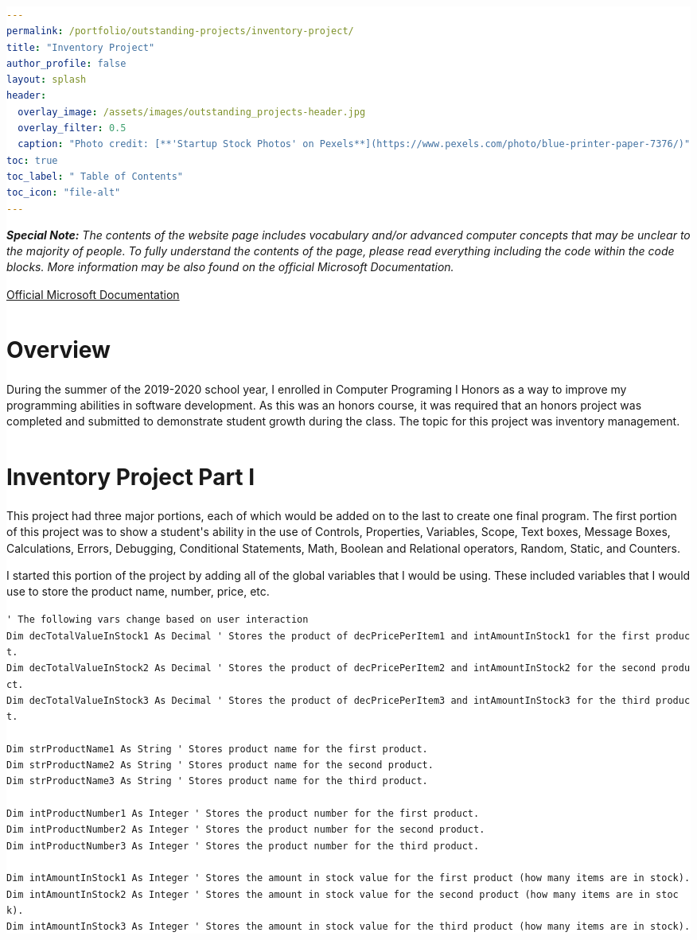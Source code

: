 ```yaml
---
permalink: /portfolio/outstanding-projects/inventory-project/
title: "Inventory Project"
author_profile: false
layout: splash
header:
  overlay_image: /assets/images/outstanding_projects-header.jpg 
  overlay_filter: 0.5
  caption: "Photo credit: [**'Startup Stock Photos' on Pexels**](https://www.pexels.com/photo/blue-printer-paper-7376/)"
toc: true
toc_label: " Table of Contents"
toc_icon: "file-alt"
---
```


***Special Note:** The contents of the website page includes vocabulary and/or advanced computer concepts that may be unclear to the majority of people. To fully understand the contents of the page, please read everything including the code within the code blocks. More information may be also found on the official Microsoft Documentation.*

<a href="https://docs.microsoft.com/en-us/dotnet/visual-basic/" class="btn btn--inverse btn--x-large">Official Microsoft Documentation</a>

# Overview
During the summer of the 2019-2020 school year, I enrolled in Computer Programing I Honors as a way to improve my programming abilities in software development. As this was an honors course, it was required that an honors project was completed and submitted to demonstrate student growth during the class. The topic for this project was inventory management.

# Inventory Project Part I
This project had three major portions, each of which would be added on to the last to create one final program. The first portion of this project was to show a student's ability in the use of Controls, Properties, Variables, Scope, Text boxes, Message Boxes, Calculations, Errors, Debugging, Conditional Statements, Math, Boolean and Relational operators, Random, Static, and Counters.

I started this portion of the project by adding all of the global variables that I would be using. These included variables that I would use to store the product name, number, price, etc.

~~~~
' The following vars change based on user interaction
Dim decTotalValueInStock1 As Decimal ' Stores the product of decPricePerItem1 and intAmountInStock1 for the first product.
Dim decTotalValueInStock2 As Decimal ' Stores the product of decPricePerItem2 and intAmountInStock2 for the second product.
Dim decTotalValueInStock3 As Decimal ' Stores the product of decPricePerItem3 and intAmountInStock3 for the third product.

Dim strProductName1 As String ' Stores product name for the first product.
Dim strProductName2 As String ' Stores product name for the second product.
Dim strProductName3 As String ' Stores product name for the third product.

Dim intProductNumber1 As Integer ' Stores the product number for the first product.
Dim intProductNumber2 As Integer ' Stores the product number for the second product.
Dim intProductNumber3 As Integer ' Stores the product number for the third product.

Dim intAmountInStock1 As Integer ' Stores the amount in stock value for the first product (how many items are in stock).
Dim intAmountInStock2 As Integer ' Stores the amount in stock value for the second product (how many items are in stock).
Dim intAmountInStock3 As Integer ' Stores the amount in stock value for the third product (how many items are in stock).
~~~~
